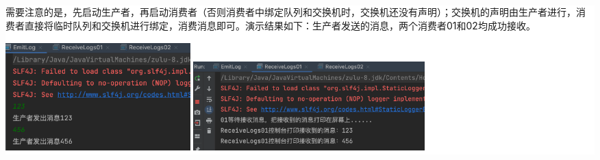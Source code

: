 ​		需要注意的是，先启动生产者，再启动消费者（否则消费者中绑定队列和交换机时，交换机还没有声明）；交换机的声明由生产者进行，消费者直接将临时队列和交换机进行绑定，消费消息即可。演示结果如下：生产者发送的消息，两个消费者01和02均成功接收。

<img src="img\QQ20230529-211041@2x.png" style="zoom: 33%;" />

<img src="img\QQ20230529-211108@2x.png" style="zoom:33%;" />

